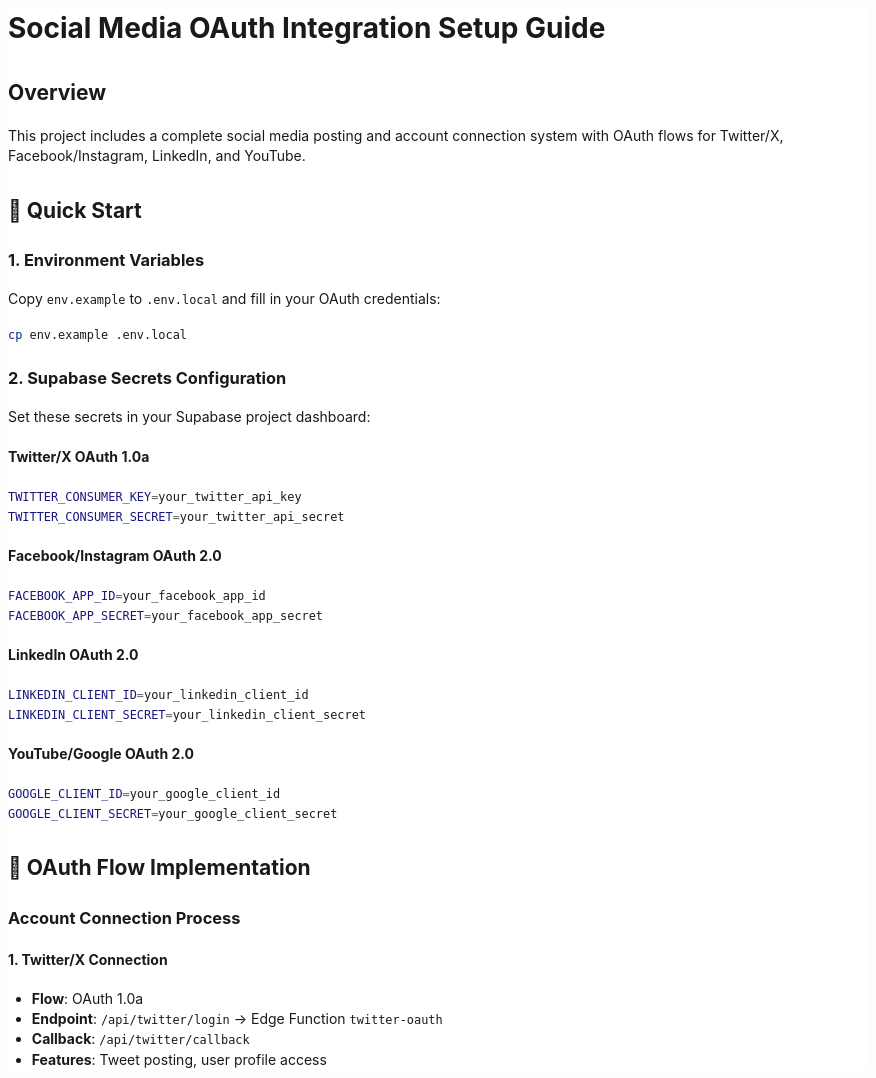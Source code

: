 # Social Media OAuth Integration Setup Guide

## Overview
This project includes a complete social media posting and account connection system with OAuth flows for Twitter/X, Facebook/Instagram, LinkedIn, and YouTube.

## 🚀 Quick Start

### 1. Environment Variables
Copy `env.example` to `.env.local` and fill in your OAuth credentials:

```bash
cp env.example .env.local
```

### 2. Supabase Secrets Configuration
Set these secrets in your Supabase project dashboard:

#### Twitter/X OAuth 1.0a
```bash
TWITTER_CONSUMER_KEY=your_twitter_api_key
TWITTER_CONSUMER_SECRET=your_twitter_api_secret
```

#### Facebook/Instagram OAuth 2.0
```bash
FACEBOOK_APP_ID=your_facebook_app_id
FACEBOOK_APP_SECRET=your_facebook_app_secret
```

#### LinkedIn OAuth 2.0
```bash
LINKEDIN_CLIENT_ID=your_linkedin_client_id
LINKEDIN_CLIENT_SECRET=your_linkedin_client_secret
```

#### YouTube/Google OAuth 2.0
```bash
GOOGLE_CLIENT_ID=your_google_client_id
GOOGLE_CLIENT_SECRET=your_google_client_secret
```

## 🔐 OAuth Flow Implementation

### Account Connection Process

#### 1. Twitter/X Connection
- **Flow**: OAuth 1.0a
- **Endpoint**: `/api/twitter/login` → Edge Function `twitter-oauth`
- **Callback**: `/api/twitter/callback`
- **Features**: Tweet posting, user profile access
